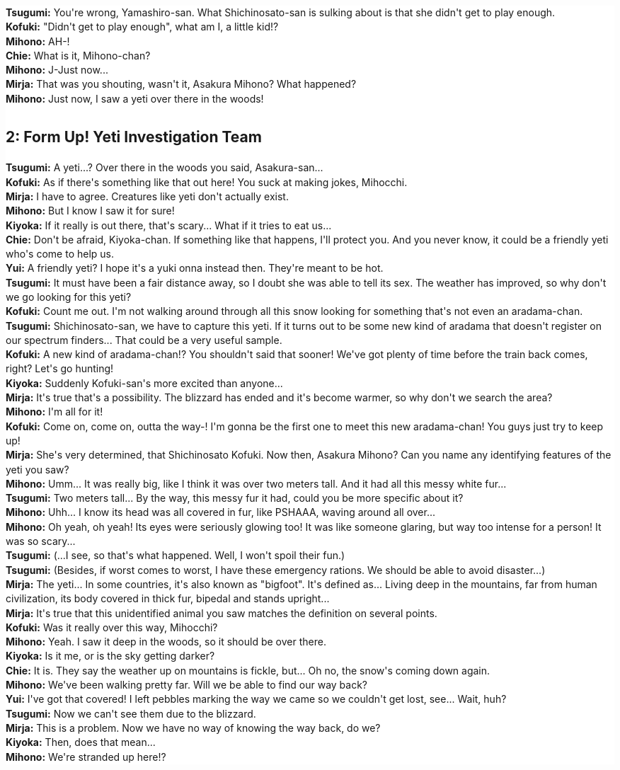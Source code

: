 **Tsugumi:** You're wrong, Yamashiro-san\. What Shichinosato-san is sulking about is that she didn't get to play enough\.  
**Kofuki:** "Didn't get to play enough", what am I, a little kid\!?  
**Mihono:** AH-\!  
**Chie:** What is it, Mihono-chan?  
**Mihono:** J-Just now\.\.\.  
**Mirja:** That was you shouting, wasn't it, Asakura Mihono? What happened?  
**Mihono:** Just now, I saw a yeti over there in the woods\!  

## 2: Form Up\! Yeti Investigation Team
**Tsugumi:** A yeti\.\.\.? Over there in the woods you said, Asakura-san\.\.\.  
**Kofuki:** As if there's something like that out here\! You suck at making jokes, Mihocchi\.  
**Mirja:** I have to agree\. Creatures like yeti don't actually exist\.  
**Mihono:** But I know I saw it for sure\!  
**Kiyoka:** If it really is out there, that's scary\.\.\. What if it tries to eat us\.\.\.  
**Chie:** Don't be afraid, Kiyoka-chan\. If something like that happens, I'll protect you\. And you never know, it could be a friendly yeti who's come to help us\.  
**Yui:** A friendly yeti? I hope it's a yuki onna instead then\. They're meant to be hot\.  
**Tsugumi:** It must have been a fair distance away, so I doubt she was able to tell its sex\. The weather has improved, so why don't we go looking for this yeti?  
**Kofuki:** Count me out\. I'm not walking around through all this snow looking for something that's not even an aradama-chan\.  
**Tsugumi:** Shichinosato-san, we have to capture this yeti\. If it turns out to be some new kind of aradama that doesn't register on our spectrum finders\.\.\. That could be a very useful sample\.  
**Kofuki:** A new kind of aradama-chan\!? You shouldn't said that sooner\! We've got plenty of time before the train back comes, right? Let's go hunting\!  
**Kiyoka:** Suddenly Kofuki-san's more excited than anyone\.\.\.  
**Mirja:** It's true that's a possibility\. The blizzard has ended and it's become warmer, so why don't we search the area?  
**Mihono:** I'm all for it\!  
**Kofuki:** Come on, come on, outta the way-\! I'm gonna be the first one to meet this new aradama-chan\! You guys just try to keep up\!  
**Mirja:** She's very determined, that Shichinosato Kofuki\. Now then, Asakura Mihono? Can you name any identifying features of the yeti you saw?  
**Mihono:** Umm\.\.\. It was really big, like I think it was over two meters tall\. And it had all this messy white fur\.\.\.  
**Tsugumi:** Two meters tall\.\.\. By the way, this messy fur it had, could you be more specific about it?  
**Mihono:** Uhh\.\.\. I know its head was all covered in fur, like PSHAAA, waving around all over\.\.\.  
**Mihono:** Oh yeah, oh yeah\! Its eyes were seriously glowing too\! It was like someone glaring, but way too intense for a person\! It was so scary\.\.\.  
**Tsugumi:** (\.\.\.I see, so that's what happened\. Well, I won't spoil their fun\.\)  
**Tsugumi:** (Besides, if worst comes to worst, I have these emergency rations\. We should be able to avoid disaster\.\.\.\)  
**Mirja:** The yeti\.\.\. In some countries, it's also known as "bigfoot"\. It's defined as\.\.\. Living deep in the mountains, far from human civilization, its body covered in thick fur, bipedal and stands upright\.\.\.  
**Mirja:** It's true that this unidentified animal you saw matches the definition on several points\.  
**Kofuki:** Was it really over this way, Mihocchi?  
**Mihono:** Yeah\. I saw it deep in the woods, so it should be over there\.  
**Kiyoka:** Is it me, or is the sky getting darker?  
**Chie:** It is\. They say the weather up on mountains is fickle, but\.\.\. Oh no, the snow's coming down again\.  
**Mihono:** We've been walking pretty far\. Will we be able to find our way back?  
**Yui:** I've got that covered\! I left pebbles marking the way we came so we couldn't get lost, see\.\.\. Wait, huh?  
**Tsugumi:** Now we can't see them due to the blizzard\.  
**Mirja:** This is a problem\. Now we have no way of knowing the way back, do we?  
**Kiyoka:** Then, does that mean\.\.\.  
**Mihono:** We're stranded up here\!?  
